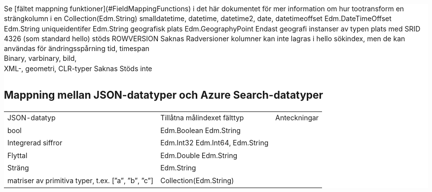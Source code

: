 <td>Se [fältet mappning funktioner](#FieldMappingFunctions) i det här dokumentet för mer information om hur tootransform en strängkolumn i en Collection(Edm.String)</td>
</tr>
<tr>
<td>smalldatetime, datetime, datetime2, date, datetimeoffset</td>
<td>Edm.DateTimeOffset Edm.String</td>
<td></td>
</tr>
<tr>
<td>uniqueidentifer</td>
<td>Edm.String</td>
<td></td>
</tr>
<tr>
<td>geografisk plats</td>
<td>Edm.GeographyPoint</td>
<td>Endast geografi instanser av typen plats med SRID 4326 (som standard hello) stöds</td>
</tr>
<tr>
<td>ROWVERSION</td>
<td>Saknas</td>
<td>Radversioner kolumner kan inte lagras i hello sökindex, men de kan användas för ändringsspårning</td>
</tr>
<tr>
<td>tid, timespan<br>Binary, varbinary, bild,<br>XML-, geometri, CLR-typer</td>
<td>Saknas</td>
<td>Stöds inte</td>
</tr>
</table>

## <a name="mapping-between-json-data-types-and-azure-search-data-types"></a>Mappning mellan JSON-datatyper och Azure Search-datatyper
<table style="font-size:12">
<tr>
<td>JSON-datatyp</td>    
<td>Tillåtna målindexet fälttyp</td>
<td>Anteckningar</td>
</tr>
<tr>
<td>bool</td>
<td>Edm.Boolean Edm.String</td>
<td></td>
</tr>
<tr>
<td>Integrerad siffror</td>
<td>Edm.Int32 Edm.Int64, Edm.String</td>
<td></td>
</tr>
<tr>
<td>Flyttal</td>
<td>Edm.Double Edm.String</td>
<td></td>
</tr>
<tr>
<td>Sträng</td>
<td>Edm.String</td>
<td></td>
</tr>
<tr>
<td>matriser av primitiva typer, t.ex. [”a”, ”b”, ”c”]</td>
<td>Collection(Edm.String)</td>
